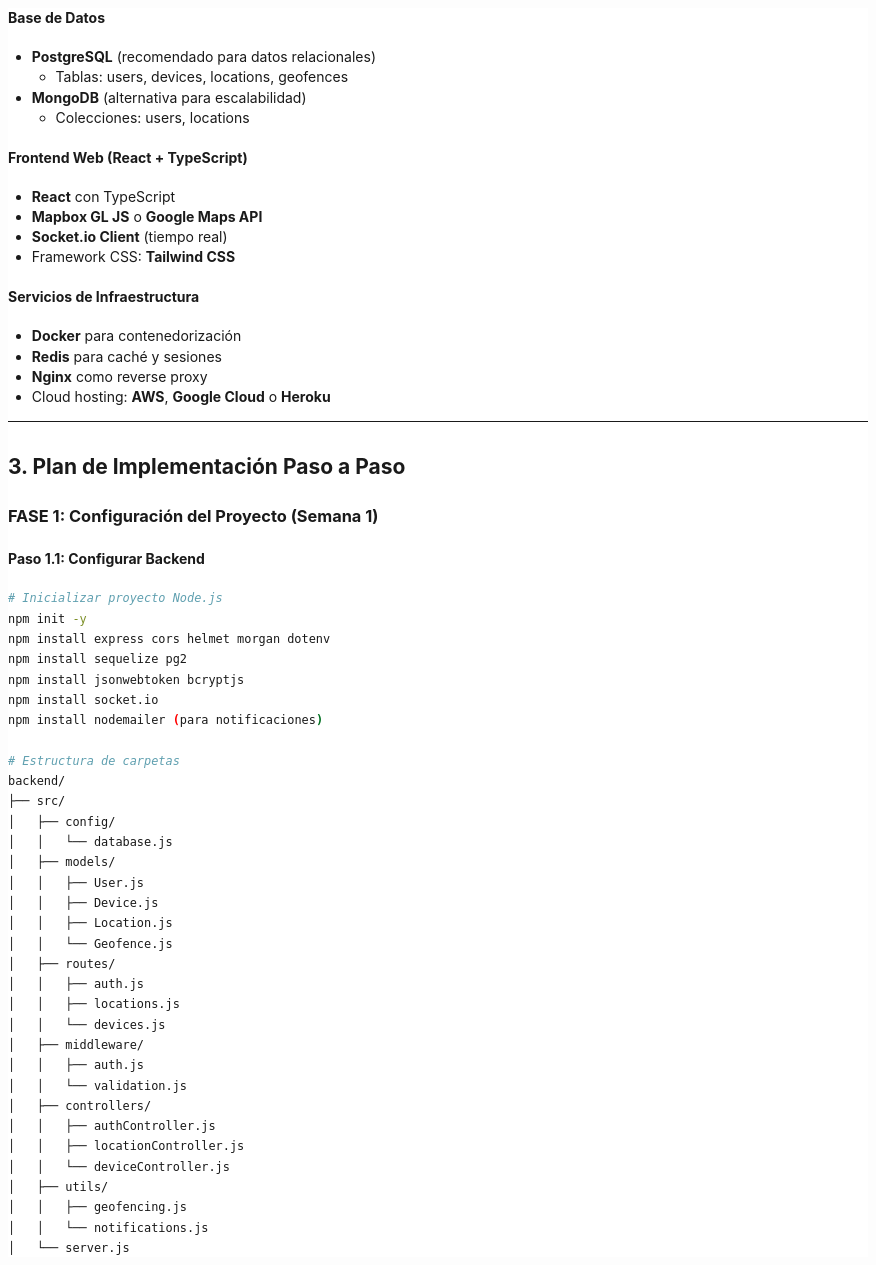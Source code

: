 #### Base de Datos
- **PostgreSQL** (recomendado para datos relacionales)
  - Tablas: users, devices, locations, geofences
- **MongoDB** (alternativa para escalabilidad)
  - Colecciones: users, locations

#### Frontend Web (React + TypeScript)
- **React** con TypeScript
- **Mapbox GL JS** o **Google Maps API**
- **Socket.io Client** (tiempo real)
- Framework CSS: **Tailwind CSS**

#### Servicios de Infraestructura
- **Docker** para contenedorización
- **Redis** para caché y sesiones
- **Nginx** como reverse proxy
- Cloud hosting: **AWS**, **Google Cloud** o **Heroku**

---

## 3. Plan de Implementación Paso a Paso

### FASE 1: Configuración del Proyecto (Semana 1)

#### Paso 1.1: Configurar Backend
```bash
# Inicializar proyecto Node.js
npm init -y
npm install express cors helmet morgan dotenv
npm install sequelize pg2
npm install jsonwebtoken bcryptjs
npm install socket.io
npm install nodemailer (para notificaciones)

# Estructura de carpetas
backend/
├── src/
│   ├── config/
│   │   └── database.js
│   ├── models/
│   │   ├── User.js
│   │   ├── Device.js
│   │   ├── Location.js
│   │   └── Geofence.js
│   ├── routes/
│   │   ├── auth.js
│   │   ├── locations.js
│   │   └── devices.js
│   ├── middleware/
│   │   ├── auth.js
│   │   └── validation.js
│   ├── controllers/
│   │   ├── authController.js
│   │   ├── locationController.js
│   │   └── deviceController.js
│   ├── utils/
│   │   ├── geofencing.js
│   │   └── notifications.js
│   └── server.js
```
